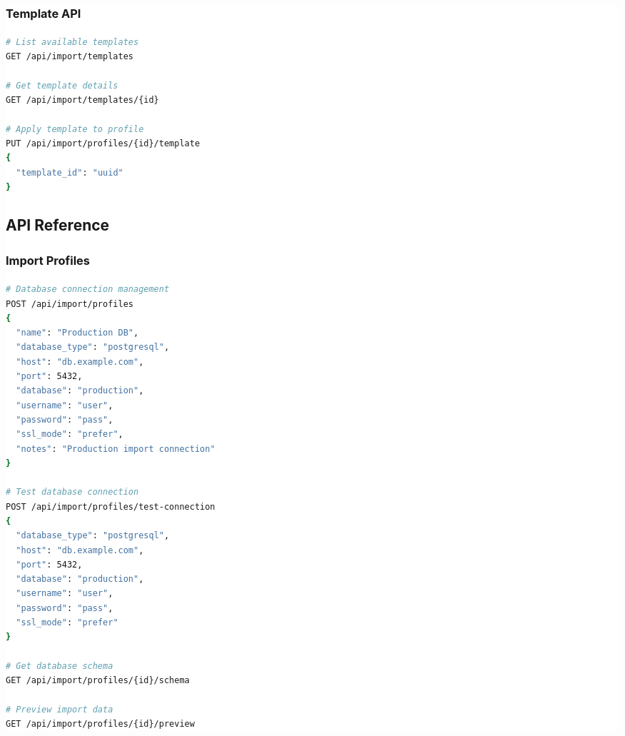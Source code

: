 ### Template API

```bash
# List available templates
GET /api/import/templates

# Get template details
GET /api/import/templates/{id}

# Apply template to profile
PUT /api/import/profiles/{id}/template
{
  "template_id": "uuid"
}
```

## API Reference

### Import Profiles

```bash
# Database connection management
POST /api/import/profiles
{
  "name": "Production DB",
  "database_type": "postgresql",
  "host": "db.example.com",
  "port": 5432,
  "database": "production",
  "username": "user",
  "password": "pass",
  "ssl_mode": "prefer",
  "notes": "Production import connection"
}

# Test database connection
POST /api/import/profiles/test-connection
{
  "database_type": "postgresql",
  "host": "db.example.com",
  "port": 5432,
  "database": "production",
  "username": "user",
  "password": "pass",
  "ssl_mode": "prefer"
}

# Get database schema
GET /api/import/profiles/{id}/schema

# Preview import data
GET /api/import/profiles/{id}/preview
```

